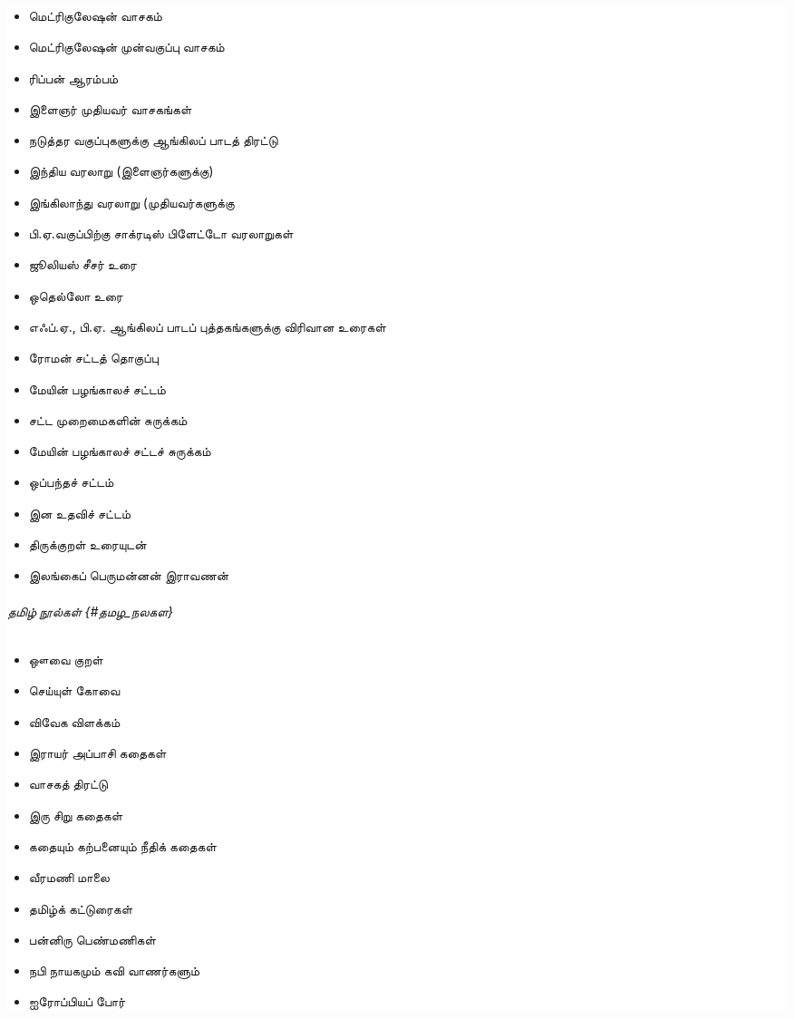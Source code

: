 -   மெட்ரிகுலேஷன் வாசகம்

-   மெட்ரிகுலேஷன் முன்வகுப்பு வாசகம்

-   ரிப்பன் ஆரம்பம்

-   இளைஞர் முதியவர் வாசகங்கள்

-   நடுத்தர வகுப்புகளுக்கு ஆங்கிலப் பாடத் திரட்டு

-   இந்திய வரலாறு (இளைஞர்களுக்கு)

-   இங்கிலாந்து வரலாறு (முதியவர்களுக்கு

-   பி.ஏ.வகுப்பிற்கு சாக்ரடிஸ் பிளேட்டோ வரலாறுகள்

-   ஜூலியஸ் சீசர் உரை

-   ஒதெல்லோ உரை

-   எஃப்.ஏ., பி.ஏ. ஆங்கிலப் பாடப் புத்தகங்களுக்கு விரிவான உரைகள்

-   ரோமன் சட்டத் தொகுப்பு

-   மேயின் பழங்காலச் சட்டம்

-   சட்ட முறைமைகளின் சுருக்கம்

-   மேயின் பழங்காலச் சட்டச் சுருக்கம்

-   ஒப்பந்தச் சட்டம்

-   இன உதவிச் சட்டம்

-   திருக்குறள் உரையுடன்

-   இலங்கைப் பெருமன்னன் இராவணன்



###### தமிழ் நூல்கள் {#தமழ_நலகள}



-   ஔவை குறள்

-   செய்யுள் கோவை

-   விவேக விளக்கம்

-   இராயர் அப்பாசி கதைகள்

-   வாசகத் திரட்டு

-   இரு சிறு கதைகள்

-   கதையும் கற்பனையும் நீதிக் கதைகள்

-   வீரமணி மாலை

-   தமிழ்க் கட்டுரைகள்

-   பன்னிரு பெண்மணிகள்

-   நபி நாயகமும் கவி வாணர்களும்

-   ஐரோப்பியப் போர்
